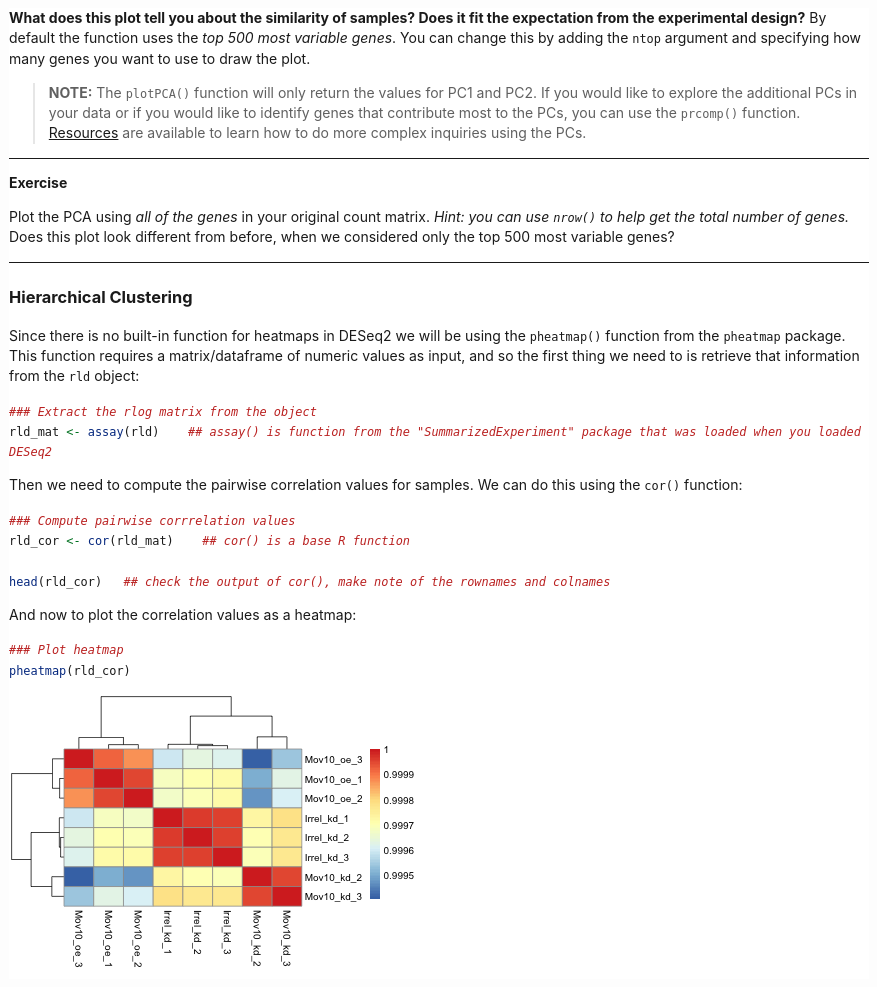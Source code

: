 **What does this plot tell you about the similarity of samples? Does it fit the expectation from the experimental design?** By default the function uses the *top 500 most variable genes*. You can change this by adding the `ntop` argument and specifying how many genes you want to use to draw the plot.

> **NOTE:** The `plotPCA()` function will only return the values for PC1 and PC2. If you would like to explore the additional PCs in your data or if you would like to identify genes that contribute most to the PCs, you can use the `prcomp()` function. [Resources](http://www.sthda.com/english/wiki/principal-component-analysis-in-r-prcomp-vs-princomp-r-software-and-data-mining) are available to learn how to do more complex inquiries using the PCs.

***

**Exercise**

Plot the PCA using *all of the genes* in your original count matrix. *Hint: you can use `nrow()` to help get the total number of genes.* Does this plot look different from before, when we considered only the top 500 most variable genes?

***

### Hierarchical Clustering

Since there is no built-in function for heatmaps in DESeq2 we will be using the `pheatmap()` function from the `pheatmap` package. This function requires a matrix/dataframe of numeric values as input, and so the first thing we need to is retrieve that information from the `rld` object:

```r
### Extract the rlog matrix from the object
rld_mat <- assay(rld)    ## assay() is function from the "SummarizedExperiment" package that was loaded when you loaded DESeq2
```

Then we need to compute the pairwise correlation values for samples. We can do this using the `cor()` function:

```r
### Compute pairwise corrrelation values
rld_cor <- cor(rld_mat)    ## cor() is a base R function

head(rld_cor)   ## check the output of cor(), make note of the rownames and colnames
```

And now to plot the correlation values as a heatmap:

```r
### Plot heatmap
pheatmap(rld_cor)
```

![heatmap1](../img/pheatmap-1.png)
